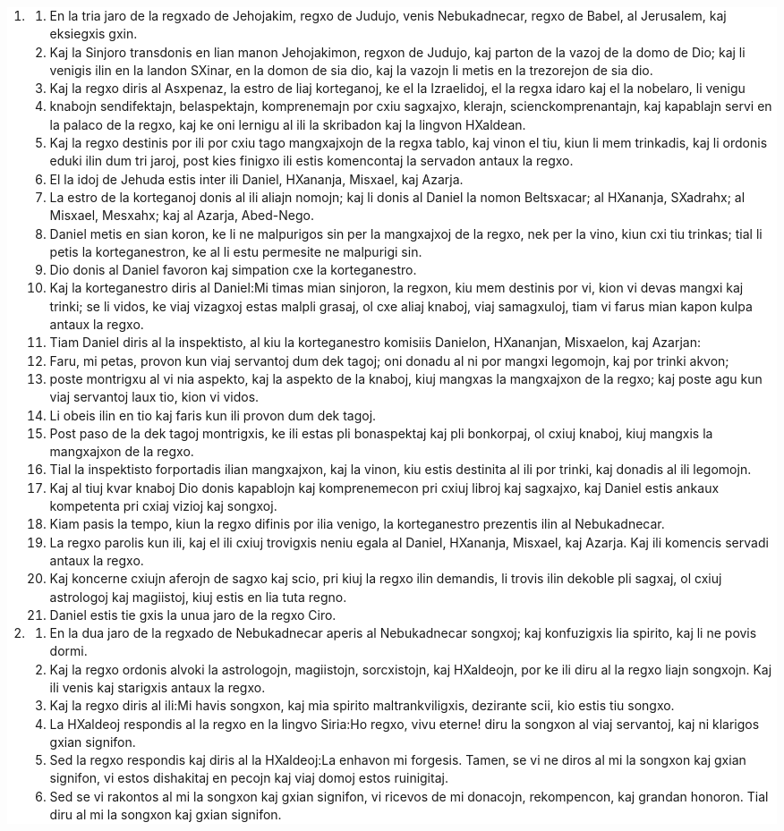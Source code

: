 <ol>
  <li>
    <ol>
      <li>En la tria jaro de la regxado de Jehojakim, regxo de Judujo, venis Nebukadnecar, regxo de Babel, al Jerusalem, kaj eksiegxis gxin.</li>
      <li>Kaj la Sinjoro transdonis en lian manon Jehojakimon, regxon de Judujo,  kaj parton de la vazoj de la domo de Dio; kaj li venigis ilin en la landon SXinar, en la domon de sia dio, kaj la vazojn li metis en la trezorejon de sia dio.</li>
      <li>Kaj la regxo diris al Asxpenaz, la estro de liaj korteganoj, ke el la Izraelidoj, el la regxa idaro kaj el la nobelaro, li venigu</li>
      <li>knabojn sendifektajn, belaspektajn, komprenemajn por cxiu sagxajxo,  klerajn, scienckomprenantajn, kaj kapablajn servi en la palaco de la regxo,  kaj ke oni lernigu al ili la skribadon kaj la lingvon HXaldean.</li>
      <li>Kaj la regxo destinis por ili por cxiu tago mangxajxojn de la regxa tablo, kaj vinon el tiu, kiun li mem trinkadis, kaj li ordonis eduki ilin dum tri jaroj, post kies finigxo ili estis komencontaj la servadon antaux la regxo.</li>
      <li>El la idoj de Jehuda estis inter ili Daniel, HXananja, Misxael, kaj Azarja.</li>
      <li>La estro de la korteganoj donis al ili aliajn nomojn; kaj li donis al Daniel la nomon Beltsxacar; al HXananja, SXadrahx; al Misxael, Mesxahx; kaj al Azarja, Abed-Nego.</li>
      <li>Daniel metis en sian koron, ke li ne malpurigos sin per la mangxajxoj de la regxo, nek per la vino, kiun cxi tiu trinkas; tial li petis la korteganestron, ke al li estu permesite ne malpurigi sin.</li>
      <li>Dio donis al Daniel favoron kaj simpation cxe la korteganestro.</li>
      <li>Kaj la korteganestro diris al Daniel:Mi timas mian sinjoron, la regxon,  kiu mem destinis por vi, kion vi devas mangxi kaj trinki; se li vidos, ke viaj vizagxoj estas malpli grasaj, ol cxe aliaj knaboj, viaj samagxuloj, tiam vi farus mian kapon kulpa antaux la regxo.</li>
      <li>Tiam Daniel diris al la inspektisto, al kiu la korteganestro komisiis Danielon, HXananjan, Misxaelon, kaj Azarjan:</li>
      <li>Faru, mi petas, provon kun viaj servantoj dum dek tagoj; oni donadu al ni por mangxi legomojn, kaj por trinki akvon;</li>
      <li>poste montrigxu al vi nia aspekto, kaj la aspekto de la knaboj, kiuj mangxas la mangxajxon de la regxo; kaj poste agu kun viaj servantoj laux tio,  kion vi vidos.</li>
      <li>Li obeis ilin en tio kaj faris kun ili provon dum dek tagoj.</li>
      <li>Post paso de la dek tagoj montrigxis, ke ili estas pli bonaspektaj kaj pli bonkorpaj, ol cxiuj knaboj, kiuj mangxis la mangxajxon de la regxo.</li>
      <li>Tial la inspektisto forportadis ilian mangxajxon, kaj la vinon, kiu estis destinita al ili por trinki, kaj donadis al ili legomojn.</li>
      <li>Kaj al tiuj kvar knaboj Dio donis kapablojn kaj komprenemecon pri cxiuj libroj kaj sagxajxo, kaj Daniel estis ankaux kompetenta pri cxiaj vizioj kaj songxoj.</li>
      <li>Kiam pasis la tempo, kiun la regxo difinis por ilia venigo, la korteganestro prezentis ilin al Nebukadnecar.</li>
      <li>La regxo parolis kun ili, kaj el ili cxiuj trovigxis neniu egala al Daniel, HXananja, Misxael, kaj Azarja. Kaj ili komencis servadi antaux la regxo.</li>
      <li>Kaj koncerne cxiujn aferojn de sagxo kaj scio, pri kiuj la regxo ilin demandis, li trovis ilin dekoble pli sagxaj, ol cxiuj astrologoj kaj magiistoj, kiuj estis en lia tuta regno.</li>
      <li>Daniel estis tie gxis la unua jaro de la regxo Ciro.</li>
    </ol>
  </li>
  <li>
    <ol>
      <li>En la dua jaro de la regxado de Nebukadnecar aperis al Nebukadnecar songxoj; kaj konfuzigxis lia spirito, kaj li ne povis dormi.</li>
      <li>Kaj la regxo ordonis alvoki la astrologojn, magiistojn, sorcxistojn, kaj HXaldeojn, por ke ili diru al la regxo liajn songxojn. Kaj ili venis kaj starigxis antaux la regxo.</li>
      <li>Kaj la regxo diris al ili:Mi havis songxon, kaj mia spirito maltrankviligxis, dezirante scii, kio estis tiu songxo.</li>
      <li>La HXaldeoj respondis al la regxo en la lingvo Siria:Ho regxo, vivu eterne! diru la songxon al viaj servantoj, kaj ni klarigos gxian signifon.</li>
      <li>Sed la regxo respondis kaj diris al la HXaldeoj:La enhavon mi forgesis.  Tamen, se vi ne diros al mi la songxon kaj gxian signifon, vi estos dishakitaj en pecojn kaj viaj domoj estos ruinigitaj.</li>
      <li>Sed se vi rakontos al mi la songxon kaj gxian signifon, vi ricevos de mi donacojn, rekompencon, kaj grandan honoron. Tial diru al mi la songxon kaj gxian signifon.</li>